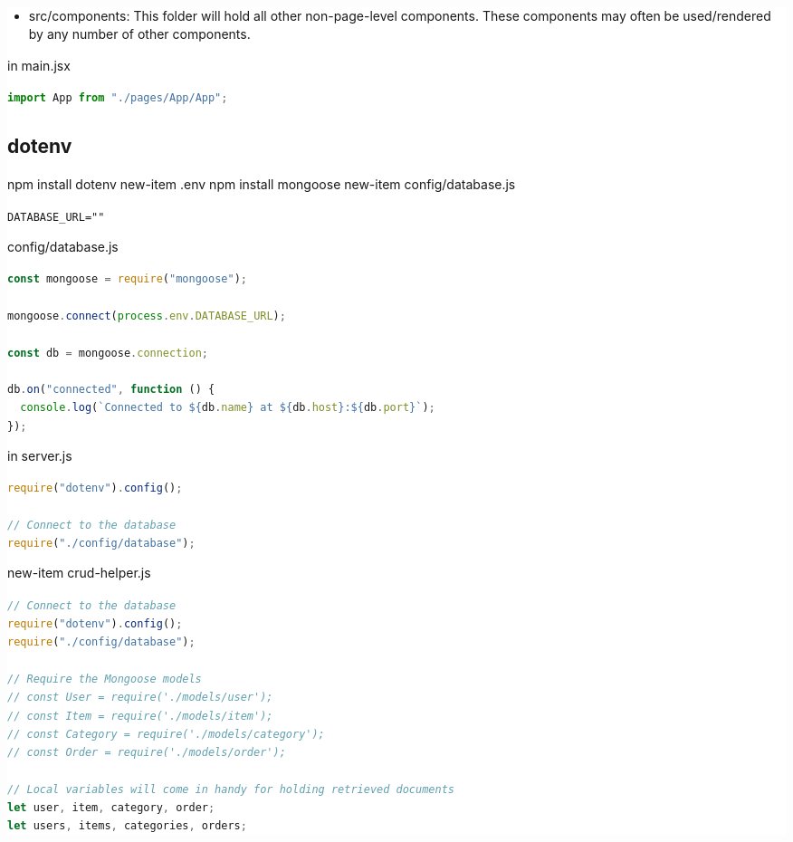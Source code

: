 - src/components: This folder will hold all other non-page-level components. These components may often be used/rendered by any number of other components.

in main.jsx

```js
import App from "./pages/App/App";
```

## dotenv

npm install dotenv
new-item .env
npm install mongoose
new-item config/database.js

```dotenv
DATABASE_URL=""
```

config/database.js

```js
const mongoose = require("mongoose");

mongoose.connect(process.env.DATABASE_URL);

const db = mongoose.connection;

db.on("connected", function () {
  console.log(`Connected to ${db.name} at ${db.host}:${db.port}`);
});
```

in server.js

```js
require("dotenv").config();

// Connect to the database
require("./config/database");
```

new-item crud-helper.js

```js
// Connect to the database
require("dotenv").config();
require("./config/database");

// Require the Mongoose models
// const User = require('./models/user');
// const Item = require('./models/item');
// const Category = require('./models/category');
// const Order = require('./models/order');

// Local variables will come in handy for holding retrieved documents
let user, item, category, order;
let users, items, categories, orders;
```
